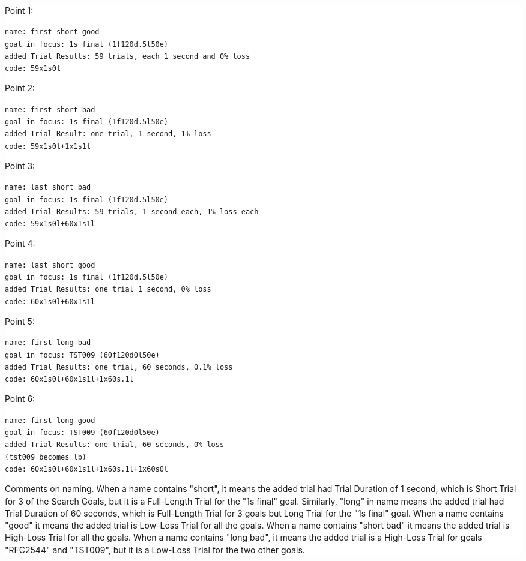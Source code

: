 Point 1:

    name: first short good
    goal in focus: 1s final (1f120d.5l50e)
    added Trial Results: 59 trials, each 1 second and 0% loss
    code: 59x1s0l

Point 2:

    name: first short bad
    goal in focus: 1s final (1f120d.5l50e)
    added Trial Result: one trial, 1 second, 1% loss
    code: 59x1s0l+1x1s1l

Point 3:

    name: last short bad
    goal in focus: 1s final (1f120d.5l50e)
    added Trial Results: 59 trials, 1 second each, 1% loss each
    code: 59x1s0l+60x1s1l

Point 4:

    name: last short good
    goal in focus: 1s final (1f120d.5l50e)
    added Trial Results: one trial 1 second, 0% loss
    code: 60x1s0l+60x1s1l

Point 5:

    name: first long bad
    goal in focus: TST009 (60f120d0l50e)
    added Trial Results: one trial, 60 seconds, 0.1% loss
    code: 60x1s0l+60x1s1l+1x60s.1l

Point 6:

    name: first long good
    goal in focus: TST009 (60f120d0l50e)
    added Trial Results: one trial, 60 seconds, 0% loss
    (tst009 becomes lb)
    code: 60x1s0l+60x1s1l+1x60s.1l+1x60s0l

Comments on naming.
When a name contains "short", it means the added trial
had Trial Duration of 1 second, which is Short Trial for 3 of the Search Goals,
but it is a Full-Length Trial for the "1s final" goal.
Similarly, "long" in name means the added trial
had Trial Duration of 60 seconds, which is Full-Length Trial for 3 goals
but Long Trial for the "1s final" goal.
When a name contains "good" it means the added trial is Low-Loss Trial
for all the goals.
When a name contains "short bad" it means the added trial is High-Loss Trial
for all the goals.
When a name contains "long bad", it means the added trial
is a High-Loss Trial for goals "RFC2544" and "TST009",
but it is a Low-Loss Trial for the two other goals.
